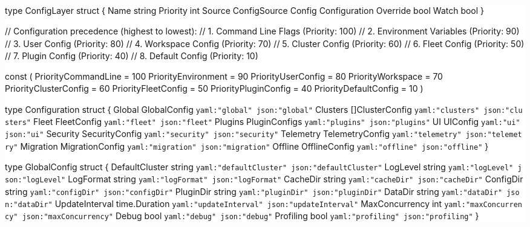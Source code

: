 type ConfigLayer struct {
    Name     string
    Priority int
    Source   ConfigSource
    Config   Configuration
    Override bool
    Watch    bool
}

// Configuration precedence (highest to lowest):
// 1. Command Line Flags      (Priority: 100)
// 2. Environment Variables   (Priority: 90)
// 3. User Config            (Priority: 80)
// 4. Workspace Config       (Priority: 70)
// 5. Cluster Config         (Priority: 60)
// 6. Fleet Config           (Priority: 50)
// 7. Plugin Config          (Priority: 40)
// 8. Default Config         (Priority: 10)

const (
    PriorityCommandLine = 100
    PriorityEnvironment = 90
    PriorityUserConfig  = 80
    PriorityWorkspace   = 70
    PriorityClusterConfig = 60
    PriorityFleetConfig = 50
    PriorityPluginConfig = 40
    PriorityDefaultConfig = 10
)

type Configuration struct {
    Global    GlobalConfig    `yaml:"global" json:"global"`
    Clusters  []ClusterConfig `yaml:"clusters" json:"clusters"`
    Fleet     FleetConfig     `yaml:"fleet" json:"fleet"`
    Plugins   PluginConfigs   `yaml:"plugins" json:"plugins"`
    UI        UIConfig        `yaml:"ui" json:"ui"`
    Security  SecurityConfig  `yaml:"security" json:"security"`
    Telemetry TelemetryConfig `yaml:"telemetry" json:"telemetry"`
    Migration MigrationConfig `yaml:"migration" json:"migration"`
    Offline   OfflineConfig   `yaml:"offline" json:"offline"`
}

type GlobalConfig struct {
    DefaultCluster   string        `yaml:"defaultCluster" json:"defaultCluster"`
    LogLevel        string        `yaml:"logLevel" json:"logLevel"`
    LogFormat       string        `yaml:"logFormat" json:"logFormat"`
    CacheDir        string        `yaml:"cacheDir" json:"cacheDir"`
    ConfigDir       string        `yaml:"configDir" json:"configDir"`
    PluginDir       string        `yaml:"pluginDir" json:"pluginDir"`
    DataDir         string        `yaml:"dataDir" json:"dataDir"`
    UpdateInterval  time.Duration `yaml:"updateInterval" json:"updateInterval"`
    MaxConcurrency  int           `yaml:"maxConcurrency" json:"maxConcurrency"`
    Debug           bool          `yaml:"debug" json:"debug"`
    Profiling       bool          `yaml:"profiling" json:"profiling"`
}
